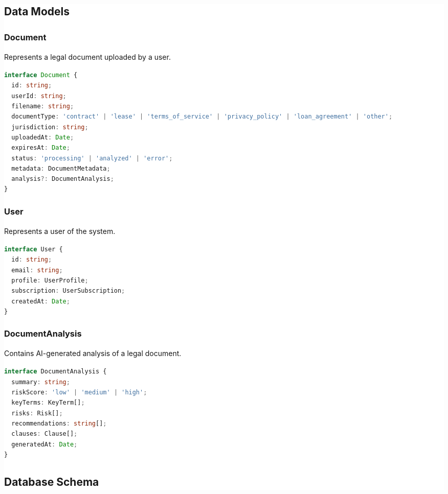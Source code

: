 ## Data Models

### Document

Represents a legal document uploaded by a user.

```typescript
interface Document {
  id: string;
  userId: string;
  filename: string;
  documentType: 'contract' | 'lease' | 'terms_of_service' | 'privacy_policy' | 'loan_agreement' | 'other';
  jurisdiction: string;
  uploadedAt: Date;
  expiresAt: Date;
  status: 'processing' | 'analyzed' | 'error';
  metadata: DocumentMetadata;
  analysis?: DocumentAnalysis;
}
```

### User

Represents a user of the system.

```typescript
interface User {
  id: string;
  email: string;
  profile: UserProfile;
  subscription: UserSubscription;
  createdAt: Date;
}
```

### DocumentAnalysis

Contains AI-generated analysis of a legal document.

```typescript
interface DocumentAnalysis {
  summary: string;
  riskScore: 'low' | 'medium' | 'high';
  keyTerms: KeyTerm[];
  risks: Risk[];
  recommendations: string[];
  clauses: Clause[];
  generatedAt: Date;
}
```

## Database Schema
